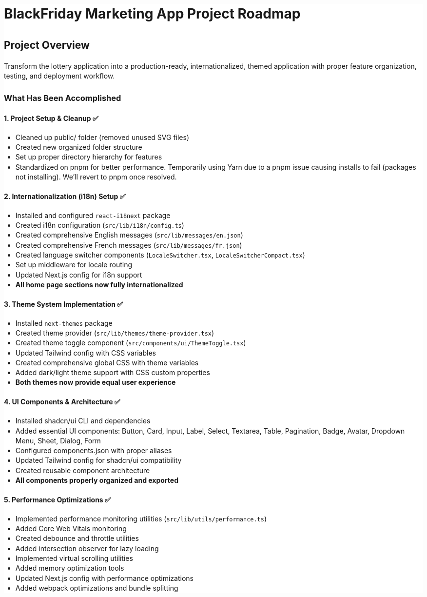 # BlackFriday Marketing App Project Roadmap

## Project Overview

Transform the lottery application into a production-ready, internationalized, themed application with proper feature organization, testing, and deployment workflow.

### What Has Been Accomplished

#### 1. **Project Setup & Cleanup** ✅

- Cleaned up public/ folder (removed unused SVG files)
- Created new organized folder structure
- Set up proper directory hierarchy for features
- Standardized on pnpm for better performance. Temporarily using Yarn due to a pnpm issue causing installs to fail (packages not installing). We’ll revert to pnpm once resolved.

#### 2. **Internationalization (i18n) Setup** ✅

- Installed and configured `react-i18next` package
- Created i18n configuration (`src/lib/i18n/config.ts`)
- Created comprehensive English messages (`src/lib/messages/en.json`)
- Created comprehensive French messages (`src/lib/messages/fr.json`)
- Created language switcher components (`LocaleSwitcher.tsx`, `LocaleSwitcherCompact.tsx`)
- Set up middleware for locale routing
- Updated Next.js config for i18n support
- **All home page sections now fully internationalized**

#### 3. **Theme System Implementation** ✅

- Installed `next-themes` package
- Created theme provider (`src/lib/themes/theme-provider.tsx`)
- Created theme toggle component (`src/components/ui/ThemeToggle.tsx`)
- Updated Tailwind config with CSS variables
- Created comprehensive global CSS with theme variables
- Added dark/light theme support with CSS custom properties
- **Both themes now provide equal user experience**

#### 4. **UI Components & Architecture** ✅

- Installed shadcn/ui CLI and dependencies
- Added essential UI components: Button, Card, Input, Label, Select, Textarea, Table, Pagination, Badge, Avatar, Dropdown Menu, Sheet, Dialog, Form
- Configured components.json with proper aliases
- Updated Tailwind config for shadcn/ui compatibility
- Created reusable component architecture
- **All components properly organized and exported**

#### 5. **Performance Optimizations** ✅

- Implemented performance monitoring utilities (`src/lib/utils/performance.ts`)
- Added Core Web Vitals monitoring
- Created debounce and throttle utilities
- Added intersection observer for lazy loading
- Implemented virtual scrolling utilities
- Added memory optimization tools
- Updated Next.js config with performance optimizations
- Added webpack optimizations and bundle splitting
